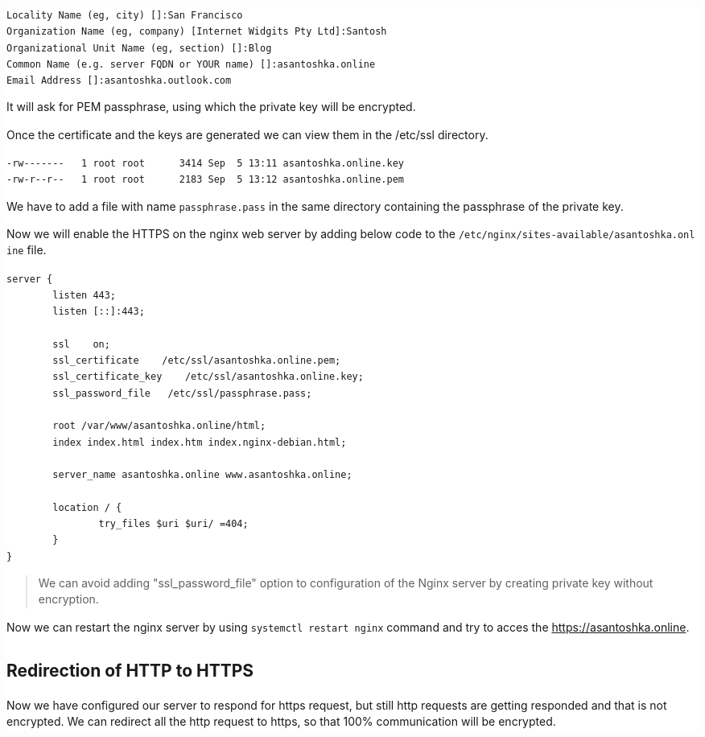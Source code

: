 ```
Locality Name (eg, city) []:San Francisco
Organization Name (eg, company) [Internet Widgits Pty Ltd]:Santosh    
Organizational Unit Name (eg, section) []:Blog
Common Name (e.g. server FQDN or YOUR name) []:asantoshka.online
Email Address []:asantoshka.outlook.com
```

It will ask for PEM passphrase, using which the private key will be encrypted.

Once the certificate and the keys are generated we can view them in the /etc/ssl directory.

```
-rw-------   1 root root      3414 Sep  5 13:11 asantoshka.online.key
-rw-r--r--   1 root root      2183 Sep  5 13:12 asantoshka.online.pem
```

We have to add a file with name `passphrase.pass` in the same directory containing the passphrase of the private key.

Now we will enable the HTTPS on the nginx web server by adding below code to the `/etc/nginx/sites-available/asantoshka.online` file.

```
server {
        listen 443;
        listen [::]:443;

        ssl    on;
        ssl_certificate    /etc/ssl/asantoshka.online.pem; 
        ssl_certificate_key    /etc/ssl/asantoshka.online.key;
        ssl_password_file	/etc/ssl/passphrase.pass;	

        root /var/www/asantoshka.online/html;
        index index.html index.htm index.nginx-debian.html;

        server_name asantoshka.online www.asantoshka.online;

        location / {
                try_files $uri $uri/ =404;
        }
}
```

>We can avoid adding "ssl_password_file" option to configuration of the Nginx server by creating private key without encryption.

Now we can restart the nginx server by using `systemctl restart nginx` command and try to acces the https://asantoshka.online.

## Redirection of HTTP to HTTPS

Now we have configured our server to respond for https request, but still http requests are getting responded and that is not encrypted. We can redirect all the http request to https, so that 100% communication will be encrypted.
